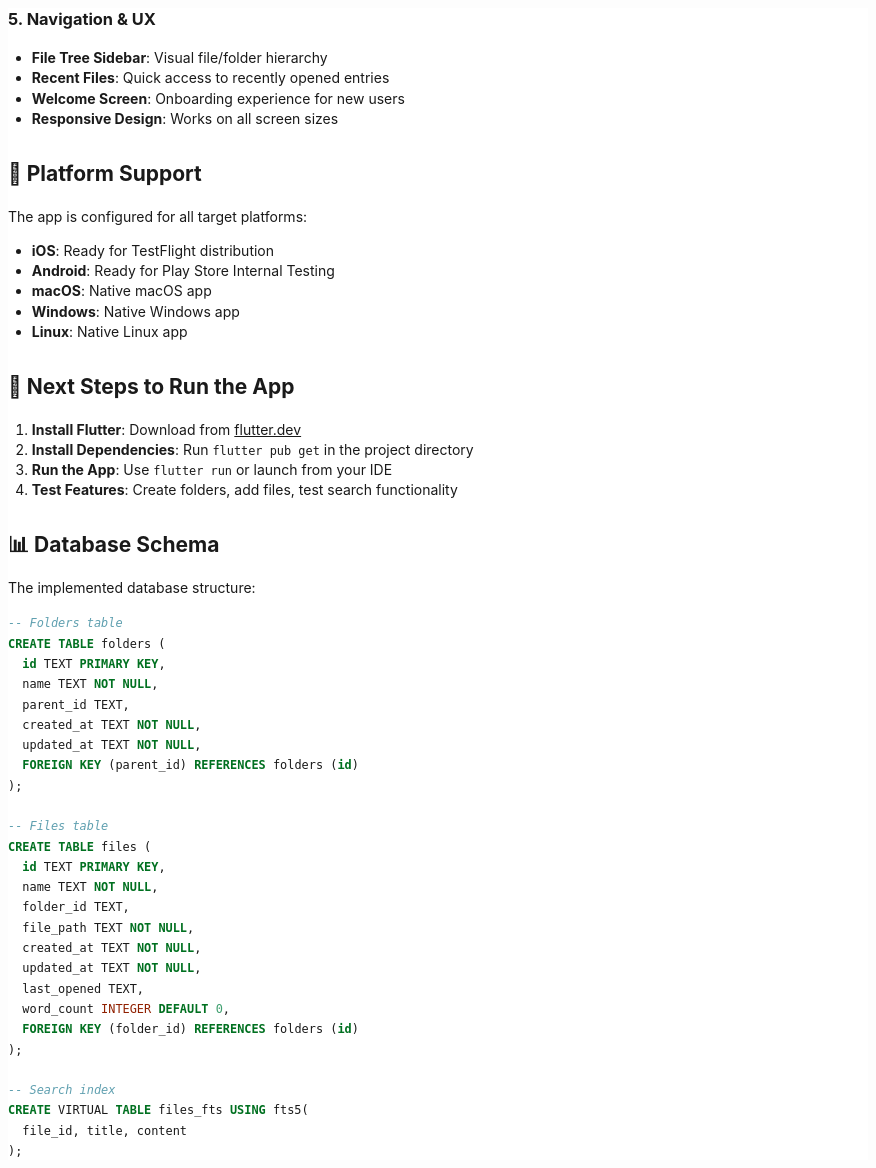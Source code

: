 ### 5. Navigation & UX
- **File Tree Sidebar**: Visual file/folder hierarchy
- **Recent Files**: Quick access to recently opened entries
- **Welcome Screen**: Onboarding experience for new users
- **Responsive Design**: Works on all screen sizes

## 📱 Platform Support

The app is configured for all target platforms:
- **iOS**: Ready for TestFlight distribution
- **Android**: Ready for Play Store Internal Testing
- **macOS**: Native macOS app
- **Windows**: Native Windows app
- **Linux**: Native Linux app

## 🚀 Next Steps to Run the App

1. **Install Flutter**: Download from [flutter.dev](https://flutter.dev)
2. **Install Dependencies**: Run `flutter pub get` in the project directory
3. **Run the App**: Use `flutter run` or launch from your IDE
4. **Test Features**: Create folders, add files, test search functionality

## 📊 Database Schema

The implemented database structure:

```sql
-- Folders table
CREATE TABLE folders (
  id TEXT PRIMARY KEY,
  name TEXT NOT NULL,
  parent_id TEXT,
  created_at TEXT NOT NULL,
  updated_at TEXT NOT NULL,
  FOREIGN KEY (parent_id) REFERENCES folders (id)
);

-- Files table
CREATE TABLE files (
  id TEXT PRIMARY KEY,
  name TEXT NOT NULL,
  folder_id TEXT,
  file_path TEXT NOT NULL,
  created_at TEXT NOT NULL,
  updated_at TEXT NOT NULL,
  last_opened TEXT,
  word_count INTEGER DEFAULT 0,
  FOREIGN KEY (folder_id) REFERENCES folders (id)
);

-- Search index
CREATE VIRTUAL TABLE files_fts USING fts5(
  file_id, title, content
);
```
